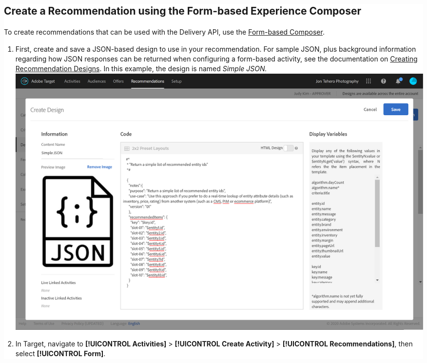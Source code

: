 

## Create a Recommendation using the Form-based Experience Composer

To create recommendations that can be used with the Delivery API, use the [Form-based Composer](https://experienceleague.adobe.com/docs/target/using/experiences/form-experience-composer.html). 

1. First, create and save a JSON-based design to use in your recommendation. For sample JSON, plus background information regarding how JSON responses can be returned when configuring a form-based activity, see the documentation on [Creating Recommendation Designs](https://experienceleague.adobe.com/docs/target/using/recommendations/recommendations-design/create-design.html). In this example, the design is named *Simple JSON.*
   ![server-side-create-recs-json-design.png](assets/server-side-create-recs-json-design.png)

1. In Target, navigate to **[!UICONTROL Activities]** > **[!UICONTROL Create Activity]** > **[!UICONTROL Recommendations]**, then select **[!UICONTROL Form]**.
